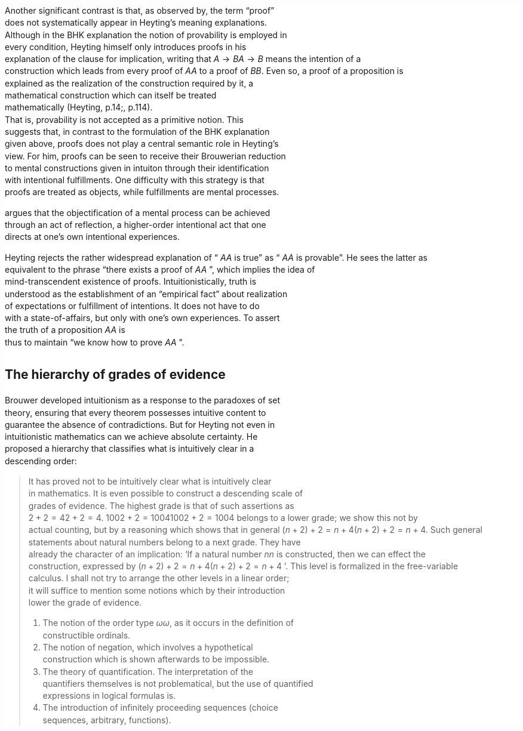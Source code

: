 Another significant contrast is that, as observed by, the term “proof”  
does not systematically appear in Heyting’s meaning explanations.  
Although in the BHK explanation the notion of provability is employed in  
every condition, Heyting himself only introduces proofs in his  
explanation of the clause for implication, writing that $A→BA→B$ means the intention of a  
construction which leads from every proof of $AA$ to a proof of $BB$. Even so, a proof of a proposition is  
explained as the realization of the construction required by it, a  
mathematical construction which can itself be treated  
mathematically (Heyting, p.14;, p.114).  
That is, provability is not accepted as a primitive notion. This  
suggests that, in contrast to the formulation of the BHK explanation  
given above, proofs does not play a central semantic role in Heyting’s  
view. For him, proofs can be seen to receive their Brouwerian reduction  
to mental constructions given in intuiton through their identification  
with intentional fulfillments. One difficulty with this strategy is that  
proofs are treated as objects, while fulfillments are mental processes.  
  
argues that the objectification of a mental process can be achieved  
through an act of reflection, a higher-order intentional act that one  
directs at one’s own intentional experiences.

Heyting rejects the rather widespread explanation of “ $AA$ is true” as “ $AA$ is provable”. He sees the latter as  
equivalent to the phrase “there exists a proof of $AA$ ”, which implies the idea of  
mind-transcendent existence of proofs. Intuitionistically, truth is  
understood as the establishment of an “empirical fact” about realization  
of expectations or fulfillment of intentions. It does not have to do  
with a state-of-affairs, but only with one’s own experiences. To assert  
the truth of a proposition $AA$ is  
thus to maintain “we know how to prove $AA$ ”.

## The hierarchy of grades of evidence

Brouwer developed intuitionism as a response to the paradoxes of set  
theory, ensuring that every theorem possesses intuitive content to  
guarantee the absence of contradictions. But for Heyting not even in  
intuitionistic mathematics can we achieve absolute certainty. He  
proposed a hierarchy that classifies what is intuitively clear in a  
descending order:

> It has proved not to be intuitively clear what is intuitively clear  
> in mathematics. It is even possible to construct a descending scale of  
> grades of evidence. The highest grade is that of such assertions as  
> $2+2=42+2=4$. $1002+2=10041002+2=1004$ belongs to a lower grade; we show this not by  
> actual counting, but by a reasoning which shows that in general $(n+2)+2=n+4(n+2)+2=n+4$. Such general  
> statements about natural numbers belong to a next grade. They have  
> already the character of an implication: ‘If a natural number $nn$ is constructed, then we can effect the  
> construction, expressed by $(n+2)+2=n+4(n+2)+2=n+4$ ’. This level is formalized in the free-variable  
> calculus. I shall not try to arrange the other levels in a linear order;  
> it will suffice to mention some notions which by their introduction  
> lower the grade of evidence.
> 
> 1. The notion of the order type $ωω$, as it occurs in the definition of  
> 	constructible ordinals.
> 2. The notion of negation, which involves a hypothetical  
> 	construction which is shown afterwards to be impossible.
> 3. The theory of quantification. The interpretation of the  
> 	quantifiers themselves is not problematical, but the use of quantified  
> 	expressions in logical formulas is.
> 4. The introduction of infinitely proceeding sequences (choice  
> 	sequences, arbitrary, functions).